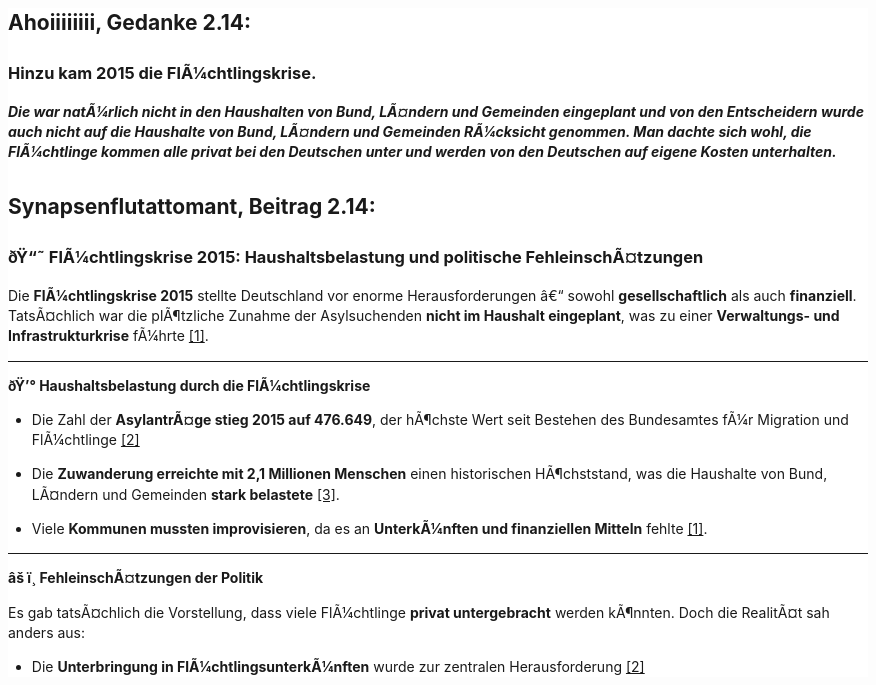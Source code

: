 ## Ahoiiiiiiii, Gedanke 2.14:

### Hinzu kam 2015 die FlÃ¼chtlingskrise. 

***Die war natÃ¼rlich nicht in den Haushalten von Bund, LÃ¤ndern und
Gemeinden eingeplant und von den Entscheidern wurde auch nicht auf die
Haushalte von Bund, LÃ¤ndern und Gemeinden RÃ¼cksicht genommen. Man dachte
sich wohl, die FlÃ¼chtlinge kommen alle privat bei den Deutschen unter
und werden von den Deutschen auf eigene Kosten unterhalten.***

## Synapsenflutattomant, Beitrag 2.14:

### ðŸ“˜ FlÃ¼chtlingskrise 2015: Haushaltsbelastung und politische FehleinschÃ¤tzungen

Die **FlÃ¼chtlingskrise 2015** stellte Deutschland vor enorme
Herausforderungen â€“ sowohl **gesellschaftlich** als auch
**finanziell**.  
TatsÃ¤chlich war die plÃ¶tzliche Zunahme der Asylsuchenden **nicht im
Haushalt eingeplant**, was zu einer **Verwaltungs- und
Infrastrukturkrise** fÃ¼hrte
[\[1\]](https://www.bpb.de/themen/migration-integration/kurzdossiers/217367/das-jahr-2015-flucht-und-fluechtlinge-im-fokus-ein-rueckblick/).

------------------------------------------------------------------------

**ðŸ’° Haushaltsbelastung durch die FlÃ¼chtlingskrise**

- Die Zahl der **AsylantrÃ¤ge stieg 2015 auf 476.649**, der hÃ¶chste Wert
  seit Bestehen des Bundesamtes fÃ¼r Migration und FlÃ¼chtlinge
  [\[2\]](https://www.bamf.de/SharedDocs/Anlagen/DE/Statistik/BundesamtinZahlen/bundesamt-in-zahlen-2016.pdf)

- Die **Zuwanderung erreichte mit 2,1 Millionen Menschen** einen
  historischen HÃ¶chststand, was die Haushalte von Bund, LÃ¤ndern und
  Gemeinden **stark belastete**
  [\[3\]](https://www.destatis.de/DE/Themen/Querschnitt/Im-Fokus/Bevoelkerung/StatistischeDaten_AsylFluechtlinge.html).

- Viele **Kommunen mussten improvisieren**, da es an **UnterkÃ¼nften und
  finanziellen Mitteln** fehlte
  [\[1\]](https://www.bpb.de/themen/migration-integration/kurzdossiers/217367/das-jahr-2015-flucht-und-fluechtlinge-im-fokus-ein-rueckblick/).

------------------------------------------------------------------------

**âš ï¸ FehleinschÃ¤tzungen der Politik**

Es gab tatsÃ¤chlich die Vorstellung, dass viele FlÃ¼chtlinge **privat
untergebracht** werden kÃ¶nnten. Doch die RealitÃ¤t sah anders aus:

- Die **Unterbringung in FlÃ¼chtlingsunterkÃ¼nften** wurde zur zentralen
  Herausforderung
  [\[2\]](https://www.bamf.de/SharedDocs/Anlagen/DE/Statistik/BundesamtinZahlen/bundesamt-in-zahlen-2016.pdf)

